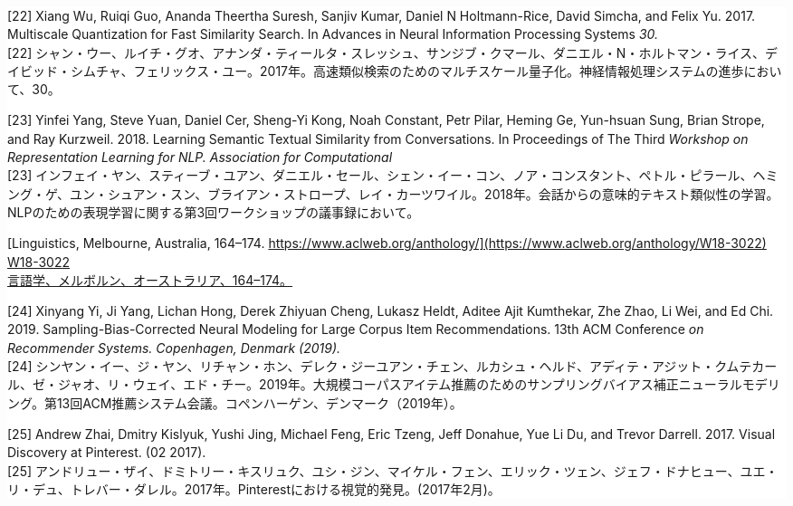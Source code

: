 [22] Xiang Wu, Ruiqi Guo, Ananda Theertha Suresh, Sanjiv Kumar, Daniel N Holtmann-Rice, David Simcha, and Felix Yu. 2017. Multiscale Quantization for Fast Similarity Search. In Advances in Neural Information Processing Systems _30._  
[22] シャン・ウー、ルイチ・グオ、アナンダ・ティールタ・スレッシュ、サンジブ・クマール、ダニエル・N・ホルトマン・ライス、デイビッド・シムチャ、フェリックス・ユー。2017年。高速類似検索のためのマルチスケール量子化。神経情報処理システムの進歩において、30。

[23] Yinfei Yang, Steve Yuan, Daniel Cer, Sheng-Yi Kong, Noah Constant, Petr Pilar, Heming Ge, Yun-hsuan Sung, Brian Strope, and Ray Kurzweil. 2018. Learning Semantic Textual Similarity from Conversations. In Proceedings of The Third _Workshop on Representation Learning for NLP. Association for Computational_  
[23] インフェイ・ヤン、スティーブ・ユアン、ダニエル・セール、シェン・イー・コン、ノア・コンスタント、ペトル・ピラール、ヘミング・ゲ、ユン・シュアン・スン、ブライアン・ストロープ、レイ・カーツワイル。2018年。会話からの意味的テキスト類似性の学習。NLPのための表現学習に関する第3回ワークショップの議事録において。

[Linguistics, Melbourne, Australia, 164–174. https://www.aclweb.org/anthology/](https://www.aclweb.org/anthology/W18-3022) [W18-3022](https://www.aclweb.org/anthology/W18-3022)  
[言語学、メルボルン、オーストラリア、164–174。](https://www.aclweb.org/anthology/W18-3022)

[24] Xinyang Yi, Ji Yang, Lichan Hong, Derek Zhiyuan Cheng, Lukasz Heldt, Aditee Ajit Kumthekar, Zhe Zhao, Li Wei, and Ed Chi. 2019. Sampling-Bias-Corrected Neural Modeling for Large Corpus Item Recommendations. 13th ACM Conference _on Recommender Systems. Copenhagen, Denmark (2019)._  
[24] シンヤン・イー、ジ・ヤン、リチャン・ホン、デレク・ジーユアン・チェン、ルカシュ・ヘルド、アディテ・アジット・クムテカール、ゼ・ジャオ、リ・ウェイ、エド・チー。2019年。大規模コーパスアイテム推薦のためのサンプリングバイアス補正ニューラルモデリング。第13回ACM推薦システム会議。コペンハーゲン、デンマーク（2019年）。

[25] Andrew Zhai, Dmitry Kislyuk, Yushi Jing, Michael Feng, Eric Tzeng, Jeff Donahue, Yue Li Du, and Trevor Darrell. 2017. Visual Discovery at Pinterest. (02 2017).  
[25] アンドリュー・ザイ、ドミトリー・キスリュク、ユシ・ジン、マイケル・フェン、エリック・ツェン、ジェフ・ドナヒュー、ユエ・リ・デュ、トレバー・ダレル。2017年。Pinterestにおける視覚的発見。(2017年2月)。
